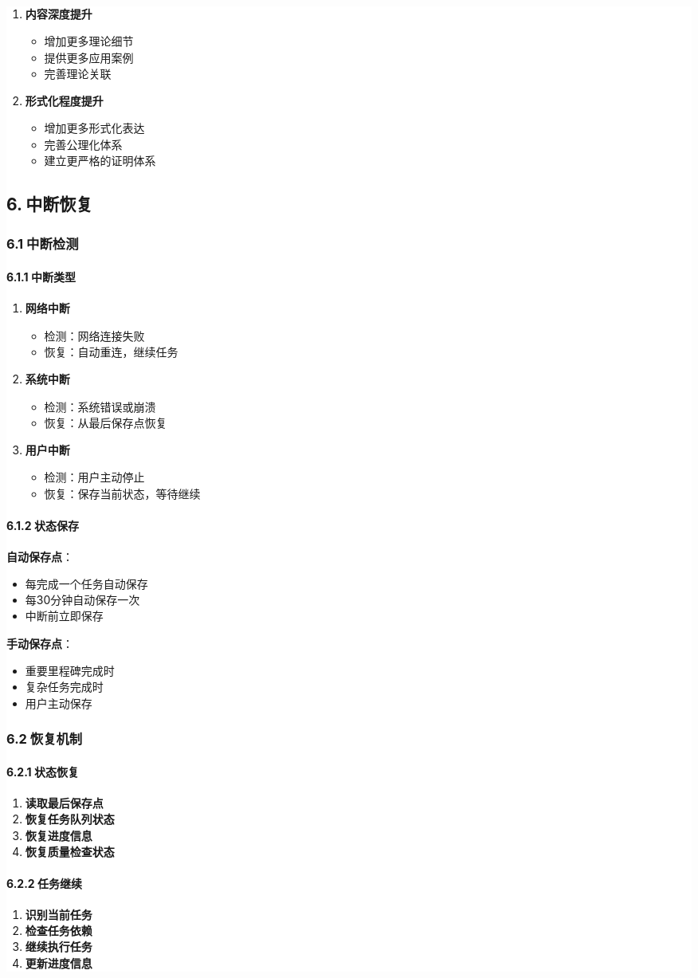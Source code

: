 1. **内容深度提升**
   - 增加更多理论细节
   - 提供更多应用案例
   - 完善理论关联

2. **形式化程度提升**
   - 增加更多形式化表达
   - 完善公理化体系
   - 建立更严格的证明体系

## 6. 中断恢复

### 6.1 中断检测

#### 6.1.1 中断类型

1. **网络中断**
   - 检测：网络连接失败
   - 恢复：自动重连，继续任务

2. **系统中断**
   - 检测：系统错误或崩溃
   - 恢复：从最后保存点恢复

3. **用户中断**
   - 检测：用户主动停止
   - 恢复：保存当前状态，等待继续

#### 6.1.2 状态保存

**自动保存点**：

- 每完成一个任务自动保存
- 每30分钟自动保存一次
- 中断前立即保存

**手动保存点**：

- 重要里程碑完成时
- 复杂任务完成时
- 用户主动保存

### 6.2 恢复机制

#### 6.2.1 状态恢复

1. **读取最后保存点**
2. **恢复任务队列状态**
3. **恢复进度信息**
4. **恢复质量检查状态**

#### 6.2.2 任务继续

1. **识别当前任务**
2. **检查任务依赖**
3. **继续执行任务**
4. **更新进度信息**

